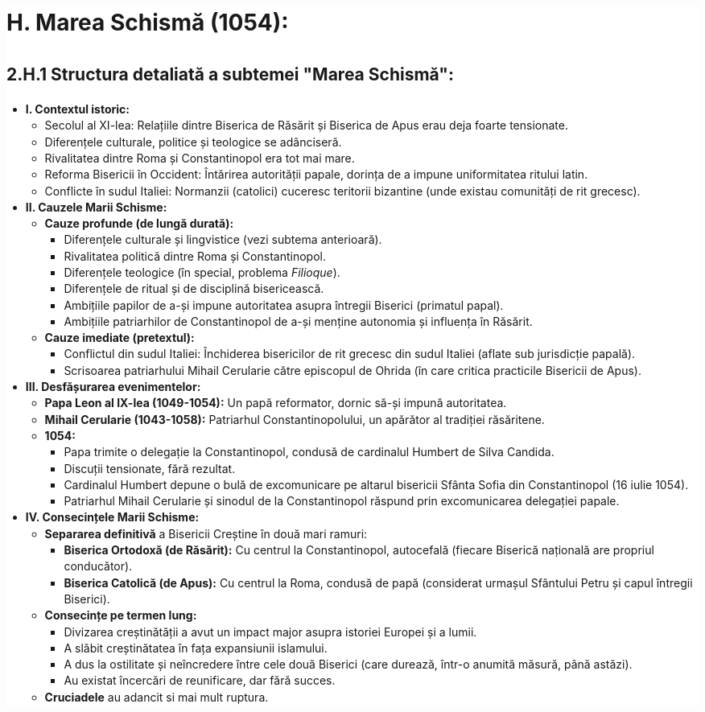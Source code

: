 # H. Marea Schismă (1054):

## 2.H.1 Structura detaliată a subtemei "Marea Schismă":

*   **I. Contextul istoric:**
    *   Secolul al XI-lea: Relațiile dintre Biserica de Răsărit și Biserica de Apus erau deja foarte tensionate.
    *   Diferențele culturale, politice și teologice se adânciseră.
    *   Rivalitatea dintre Roma și Constantinopol era tot mai mare.
    *   Reforma Bisericii în Occident: Întărirea autorității papale, dorința de a impune uniformitatea ritului latin.
    *   Conflicte în sudul Italiei: Normanzii (catolici) cuceresc teritorii bizantine (unde existau comunități de rit grecesc).
*   **II. Cauzele Marii Schisme:**
    *   **Cauze profunde (de lungă durată):**
        *   Diferențele culturale și lingvistice (vezi subtema anterioară).
        *   Rivalitatea politică dintre Roma și Constantinopol.
        *   Diferențele teologice (în special, problema *Filioque*).
        *   Diferențele de ritual și de disciplină bisericească.
        *   Ambițiile papilor de a-și impune autoritatea asupra întregii Biserici (primatul papal).
        *   Ambițiile patriarhilor de Constantinopol de a-și menține autonomia și influența în Răsărit.
    *   **Cauze imediate (pretextul):**
        *   Conflictul din sudul Italiei: Închiderea bisericilor de rit grecesc din sudul Italiei (aflate sub jurisdicție papală).
        *   Scrisoarea patriarhului Mihail Cerularie către episcopul de Ohrida (în care critica practicile Bisericii de Apus).
*   **III. Desfășurarea evenimentelor:**
    *   **Papa Leon al IX-lea (1049-1054):** Un papă reformator, dornic să-și impună autoritatea.
    *   **Mihail Cerularie (1043-1058):** Patriarhul Constantinopolului, un apărător al tradiției răsăritene.
    *   **1054:**
        *   Papa trimite o delegație la Constantinopol, condusă de cardinalul Humbert de Silva Candida.
        *   Discuții tensionate, fără rezultat.
        *   Cardinalul Humbert depune o bulă de excomunicare pe altarul bisericii Sfânta Sofia din Constantinopol (16 iulie 1054).
        *   Patriarhul Mihail Cerularie și sinodul de la Constantinopol răspund prin excomunicarea delegației papale.
*   **IV. Consecințele Marii Schisme:**
    *   **Separarea definitivă** a Bisericii Creștine în două mari ramuri:
        *   **Biserica Ortodoxă (de Răsărit):** Cu centrul la Constantinopol, autocefală (fiecare Biserică națională are propriul conducător).
        *   **Biserica Catolică (de Apus):** Cu centrul la Roma, condusă de papă (considerat urmașul Sfântului Petru și capul întregii Biserici).
    *   **Consecințe pe termen lung:**
        *   Divizarea creștinătății a avut un impact major asupra istoriei Europei și a lumii.
        *   A slăbit creștinătatea în fața expansiunii islamului.
        *   A dus la ostilitate și neîncredere între cele două Biserici (care durează, într-o anumită măsură, până astăzi).
        *   Au existat încercări de reunificare, dar fără succes.
    * **Cruciadele** au adancit si mai mult ruptura.

